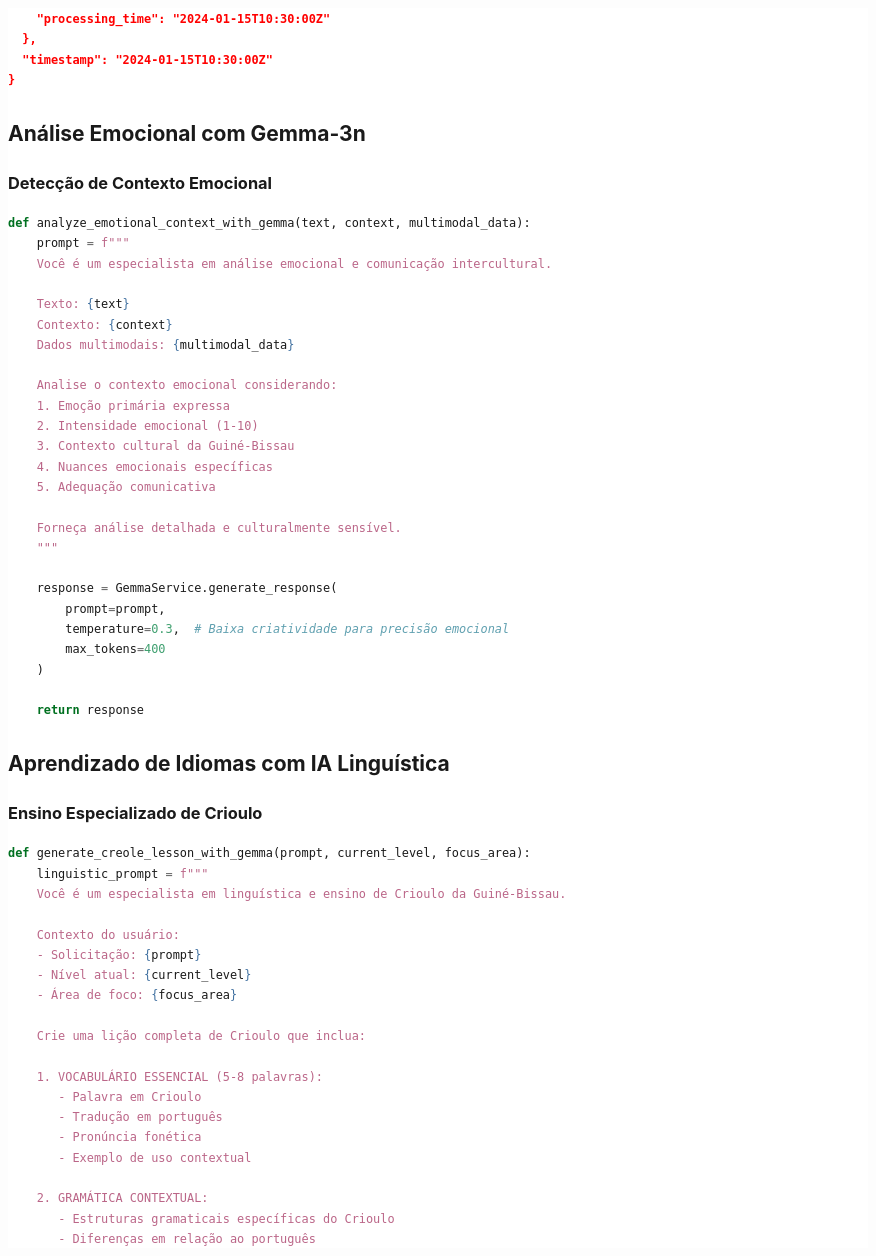 ```json
    "processing_time": "2024-01-15T10:30:00Z"
  },
  "timestamp": "2024-01-15T10:30:00Z"
}
```

## Análise Emocional com Gemma-3n

### Detecção de Contexto Emocional

```python
def analyze_emotional_context_with_gemma(text, context, multimodal_data):
    prompt = f"""
    Você é um especialista em análise emocional e comunicação intercultural.
    
    Texto: {text}
    Contexto: {context}
    Dados multimodais: {multimodal_data}
    
    Analise o contexto emocional considerando:
    1. Emoção primária expressa
    2. Intensidade emocional (1-10)
    3. Contexto cultural da Guiné-Bissau
    4. Nuances emocionais específicas
    5. Adequação comunicativa
    
    Forneça análise detalhada e culturalmente sensível.
    """
    
    response = GemmaService.generate_response(
        prompt=prompt,
        temperature=0.3,  # Baixa criatividade para precisão emocional
        max_tokens=400
    )
    
    return response
```

## Aprendizado de Idiomas com IA Linguística

### Ensino Especializado de Crioulo

```python
def generate_creole_lesson_with_gemma(prompt, current_level, focus_area):
    linguistic_prompt = f"""
    Você é um especialista em linguística e ensino de Crioulo da Guiné-Bissau.
    
    Contexto do usuário:
    - Solicitação: {prompt}
    - Nível atual: {current_level}
    - Área de foco: {focus_area}
    
    Crie uma lição completa de Crioulo que inclua:
    
    1. VOCABULÁRIO ESSENCIAL (5-8 palavras):
       - Palavra em Crioulo
       - Tradução em português
       - Pronúncia fonética
       - Exemplo de uso contextual
    
    2. GRAMÁTICA CONTEXTUAL:
       - Estruturas gramaticais específicas do Crioulo
       - Diferenças em relação ao português
```